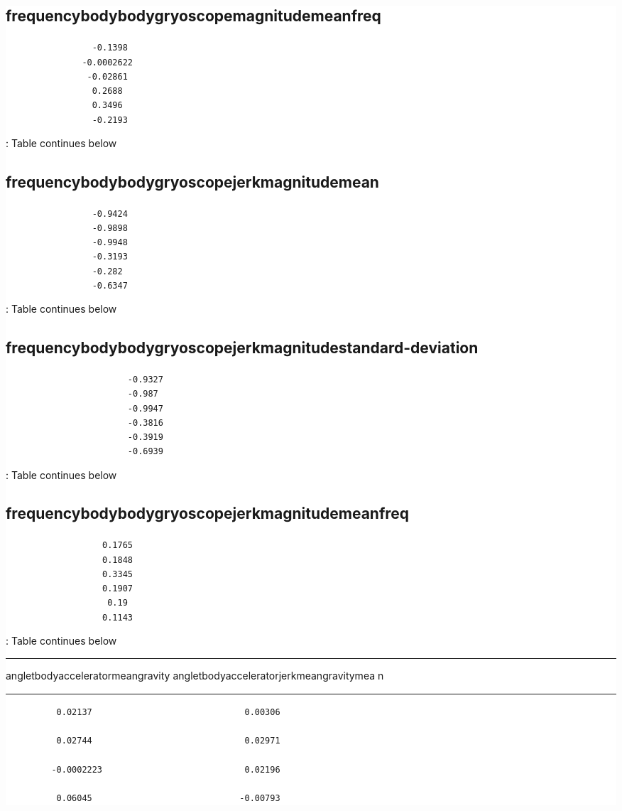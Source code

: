    frequencybodybodygryoscopemagnitudemeanfreq
  ---------------------------------------------
                     -0.1398
                   -0.0002622
                    -0.02861
                     0.2688
                     0.3496
                     -0.2193

  : Table continues below

   frequencybodybodygryoscopejerkmagnitudemean
  ---------------------------------------------
                     -0.9424
                     -0.9898
                     -0.9948
                     -0.3193
                     -0.282
                     -0.6347

  : Table continues below

   frequencybodybodygryoscopejerkmagnitudestandard-deviation
  -----------------------------------------------------------
                            -0.9327
                            -0.987
                            -0.9947
                            -0.3816
                            -0.3919
                            -0.6939

  : Table continues below

   frequencybodybodygryoscopejerkmagnitudemeanfreq
  -------------------------------------------------
                       0.1765
                       0.1848
                       0.3345
                       0.1907
                        0.19
                       0.1143

  : Table continues below

  ------------------------------------------------------------------------
  angletbodyacceleratormeangravity angletbodyacceleratorjerkmeangravitymea
                                                      n
  -------------------------------- ---------------------------------------
              0.02137                              0.00306

              0.02744                              0.02971

             -0.0002223                            0.02196

              0.06045                             -0.00793
